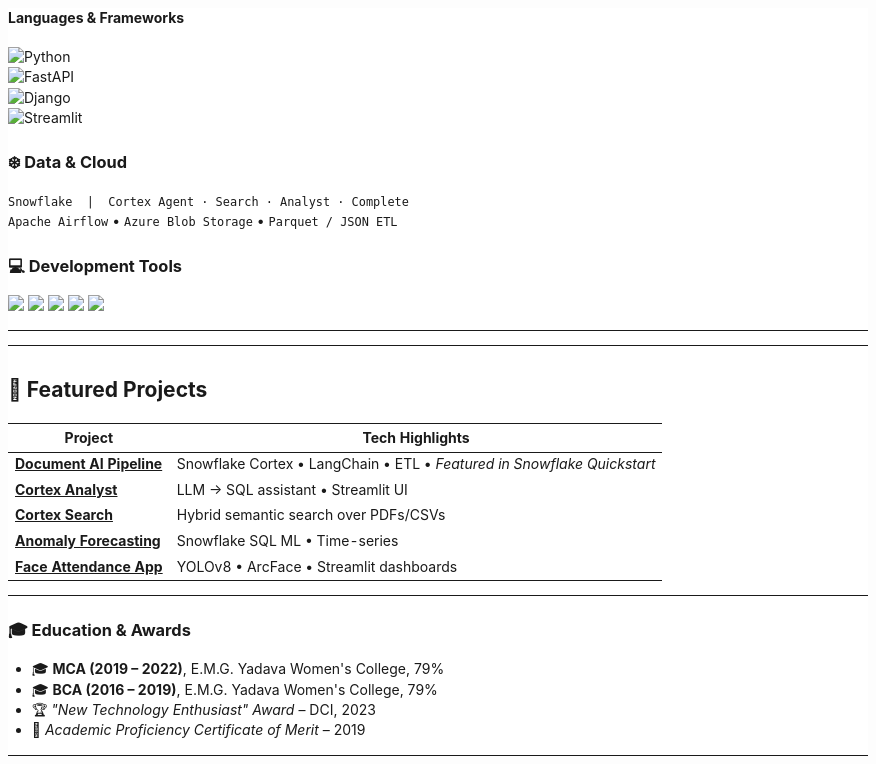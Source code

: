#### Languages & Frameworks  
![Python](https://img.icons8.com/color/48/python.png)  
![FastAPI](https://img.shields.io/badge/FastAPI-009688?style=flat&logo=fastapi&logoColor=white)  
![Django](https://img.icons8.com/color/48/django.png)  
![Streamlit](https://img.shields.io/badge/Streamlit-FF4B4B?style=flat&logo=streamlit&logoColor=white)

### ❄️ Data & Cloud
`Snowflake  |  Cortex Agent · Search · Analyst · Complete`  
`Apache Airflow` • `Azure Blob Storage` • `Parquet / JSON ETL`

### 💻 Development Tools

<p>
  <img height="38" src="https://img.shields.io/badge/VS%20Code-007ACC?style=for-the-badge&logo=visual-studio-code&logoColor=white"/>
  <img height="38" src="https://img.shields.io/badge/Jupyter-F37626?style=for-the-badge&logo=Jupyter&logoColor=white"/>
  <img height="38" src="https://img.shields.io/badge/Colab-F9AB00?style=for-the-badge&logo=Google-Colab&logoColor=black"/>
  <img height="38" src="https://img.shields.io/badge/GitHub-181717?style=for-the-badge&logo=github&logoColor=white"/>
  <img height="38" src="https://img.shields.io/badge/Postman-FF6C37?style=for-the-badge&logo=postman&logoColor=white"/>
</p>

---

---

## 🚀 Featured Projects
| Project | Tech Highlights |
|---------|-----------------|
| **[Document AI Pipeline](https://github.com/PythonMLClub/DOC_AI_Pipeline-main)** | Snowflake Cortex • LangChain • ETL • *Featured in Snowflake Quickstart* |
| **[Cortex Analyst](https://github.com/PythonMLClub/Cortex-Analyst-main)** | LLM → SQL assistant • Streamlit UI |
| **[Cortex Search](https://github.com/PythonMLClub/CortexSearch-main)** | Hybrid semantic search over PDFs/CSVs |
| **[Anomaly Forecasting](https://github.com/PythonMLClub/Anomaly_Forecasting_Snowflake)** | Snowflake SQL ML • Time-series |
| **[Face Attendance App](https://github.com/PythonMLClub/Face-Recognition-Attendance-Tracking-System-from-CCTV-Surveillance)** | YOLOv8 • ArcFace • Streamlit dashboards |

---

### 🎓 Education & Awards

- 🎓 **MCA (2019 – 2022)**, E.M.G. Yadava Women's College, 79%  
- 🎓 **BCA (2016 – 2019)**, E.M.G. Yadava Women's College, 79%  
- 🏆 *"New Technology Enthusiast" Award* – DCI, 2023  
- 🏅 *Academic Proficiency Certificate of Merit* – 2019

---
